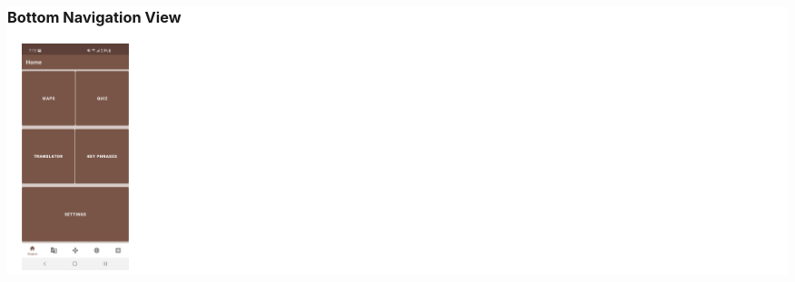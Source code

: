 <h3>Bottom Navigation View</h3>
<p><img src="/images/Home Page Light Mode.jpg" alt="Home Page Light Mode" width="150" height="250">